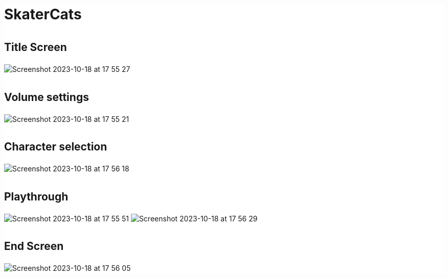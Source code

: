 # SkaterCats

## Title Screen
<img width="1415" alt="Screenshot 2023-10-18 at 17 55 27" src="https://github.com/mauplo/SkaterCats/assets/98567105/87b8f6f3-5ef6-4384-976a-fb38e4488191">

## Volume settings
<img width="1418" alt="Screenshot 2023-10-18 at 17 55 21" src="https://github.com/mauplo/SkaterCats/assets/98567105/9d2014ec-7366-4a51-a54d-df3e063b995f">

## Character selection
<img width="1421" alt="Screenshot 2023-10-18 at 17 56 18" src="https://github.com/mauplo/SkaterCats/assets/98567105/39806956-ea29-4620-925e-06beade6a054">

## Playthrough
<img width="1393" alt="Screenshot 2023-10-18 at 17 55 51" src="https://github.com/mauplo/SkaterCats/assets/98567105/a9b847b4-e885-494a-9a6c-482665a105e1">

<img width="1408" alt="Screenshot 2023-10-18 at 17 56 29" src="https://github.com/mauplo/SkaterCats/assets/98567105/fa1e5a24-c7d6-47e4-86ec-9cda54418a7f">

## End Screen
<img width="1420" alt="Screenshot 2023-10-18 at 17 56 05" src="https://github.com/mauplo/SkaterCats/assets/98567105/b6d79090-8abd-443d-b13f-d686dda5374f">

